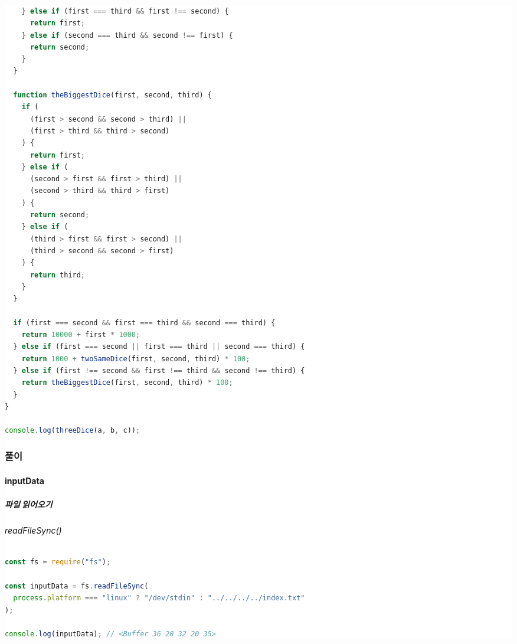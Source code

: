 ```js
    } else if (first === third && first !== second) {
      return first;
    } else if (second === third && second !== first) {
      return second;
    }
  }

  function theBiggestDice(first, second, third) {
    if (
      (first > second && second > third) ||
      (first > third && third > second)
    ) {
      return first;
    } else if (
      (second > first && first > third) ||
      (second > third && third > first)
    ) {
      return second;
    } else if (
      (third > first && first > second) ||
      (third > second && second > first)
    ) {
      return third;
    }
  }

  if (first === second && first === third && second === third) {
    return 10000 + first * 1000;
  } else if (first === second || first === third || second === third) {
    return 1000 + twoSameDice(first, second, third) * 100;
  } else if (first !== second && first !== third && second !== third) {
    return theBiggestDice(first, second, third) * 100;
  }
}

console.log(threeDice(a, b, c));
```

### 풀이

#### inputData

##### 파일 읽어오기

###### readFileSync()

```js
const fs = require("fs");

const inputData = fs.readFileSync(
  process.platform === "linux" ? "/dev/stdin" : "../../../../index.txt"
);

console.log(inputData); // <Buffer 36 20 32 20 35>
```
